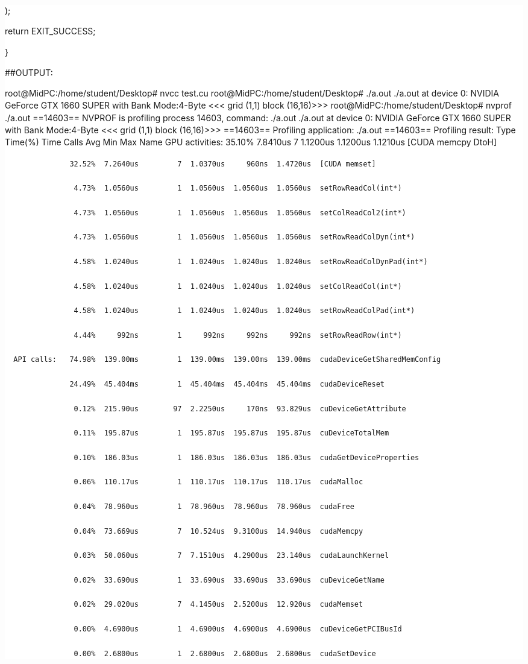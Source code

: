 );

return EXIT_SUCCESS;

}


##OUTPUT:

root@MidPC:/home/student/Desktop# nvcc test.cu
root@MidPC:/home/student/Desktop# ./a.out
./a.out at device 0: NVIDIA GeForce GTX 1660 SUPER with Bank Mode:4-Byte <<< grid (1,1) block (16,16)>>>
root@MidPC:/home/student/Desktop# nvprof ./a.out
==14603== NVPROF is profiling process 14603, command: ./a.out
./a.out at device 0: NVIDIA GeForce GTX 1660 SUPER with Bank Mode:4-Byte <<< grid (1,1) block (16,16)>>>
==14603== Profiling application: ./a.out
==14603== Profiling result:
            Type  Time(%)      Time     Calls       Avg       Min       Max  Name
 GPU activities:   35.10%  7.8410us         7  1.1200us  1.1200us  1.1210us  [CUDA memcpy DtoH]
 
                   32.52%  7.2640us         7  1.0370us     960ns  1.4720us  [CUDA memset]
                   
                    4.73%  1.0560us         1  1.0560us  1.0560us  1.0560us  setRowReadCol(int*)
                    
                    4.73%  1.0560us         1  1.0560us  1.0560us  1.0560us  setColReadCol2(int*)
                    
                    4.73%  1.0560us         1  1.0560us  1.0560us  1.0560us  setRowReadColDyn(int*)
                    
                    4.58%  1.0240us         1  1.0240us  1.0240us  1.0240us  setRowReadColDynPad(int*)
                    
                    4.58%  1.0240us         1  1.0240us  1.0240us  1.0240us  setColReadCol(int*)
                    
                    4.58%  1.0240us         1  1.0240us  1.0240us  1.0240us  setRowReadColPad(int*)
                    
                    4.44%     992ns         1     992ns     992ns     992ns  setRowReadRow(int*)
                    
      API calls:   74.98%  139.00ms         1  139.00ms  139.00ms  139.00ms  cudaDeviceGetSharedMemConfig
      
                   24.49%  45.404ms         1  45.404ms  45.404ms  45.404ms  cudaDeviceReset
                   
                    0.12%  215.90us        97  2.2250us     170ns  93.829us  cuDeviceGetAttribute
                    
                    0.11%  195.87us         1  195.87us  195.87us  195.87us  cuDeviceTotalMem
                    
                    0.10%  186.03us         1  186.03us  186.03us  186.03us  cudaGetDeviceProperties
                    
                    0.06%  110.17us         1  110.17us  110.17us  110.17us  cudaMalloc
                    
                    0.04%  78.960us         1  78.960us  78.960us  78.960us  cudaFree
                    
                    0.04%  73.669us         7  10.524us  9.3100us  14.940us  cudaMemcpy
                    
                    0.03%  50.060us         7  7.1510us  4.2900us  23.140us  cudaLaunchKernel
                    
                    0.02%  33.690us         1  33.690us  33.690us  33.690us  cuDeviceGetName
                    
                    0.02%  29.020us         7  4.1450us  2.5200us  12.920us  cudaMemset
                    
                    0.00%  4.6900us         1  4.6900us  4.6900us  4.6900us  cuDeviceGetPCIBusId
                    
                    0.00%  2.6800us         1  2.6800us  2.6800us  2.6800us  cudaSetDevice
                    
